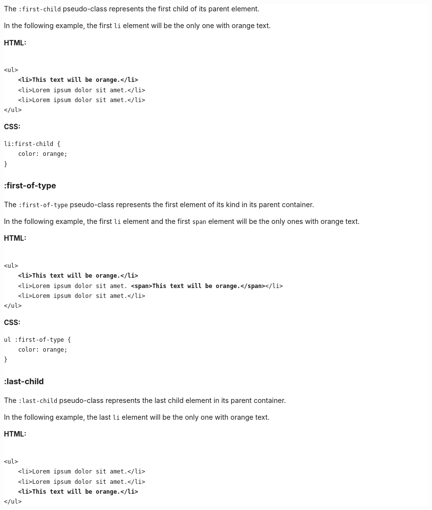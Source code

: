 The `:first-child` pseudo-class represents the first child of its parent element.

In the following example, the first `li` element will be the only one with orange text.

**HTML:**

<pre><code class="language-markup">
&lt;ul&gt;
    <strong>&lt;li&gt;This text will be orange.&lt;/li&gt;</strong>
    &lt;li&gt;Lorem ipsum dolor sit amet.&lt;/li&gt;
    &lt;li&gt;Lorem ipsum dolor sit amet.&lt;/li&gt;
&lt;/ul&gt;
</code></pre>

**CSS:**

<pre><code class="language-css">li:first-child {
    color: orange;
}
</code></pre>

### :first-of-type

The `:first-of-type` pseudo-class represents the first element of its kind in its parent container.

In the following example, the first `li` element and the first `span` element will be the only ones with orange text.

**HTML:**

<div class="break-out">

 <pre><code class="language-markup">
&lt;ul&gt;
   <strong> &lt;li&gt;This text will be orange.&lt;/li&gt;</strong>
    &lt;li&gt;Lorem ipsum dolor sit amet. <strong>&lt;span&gt;This text will be orange.&lt;/span&gt;</strong>&lt;/li&gt;
    &lt;li&gt;Lorem ipsum dolor sit amet.&lt;/li&gt;
&lt;/ul&gt;
</code></pre>
</div>

**CSS:**

<pre><code class="language-css">ul :first-of-type {
    color: orange;
}
</code></pre>

### :last-child

The `:last-child` pseudo-class represents the last child element in its parent container.

In the following example, the last `li` element will be the only one with orange text.

**HTML:**

<pre><code class="language-markup">
&lt;ul&gt;
    &lt;li&gt;Lorem ipsum dolor sit amet.&lt;/li&gt;
    &lt;li&gt;Lorem ipsum dolor sit amet.&lt;/li&gt;
    <strong>&lt;li&gt;This text will be orange.&lt;/li&gt;</strong>
&lt;/ul&gt;
</code></pre>
